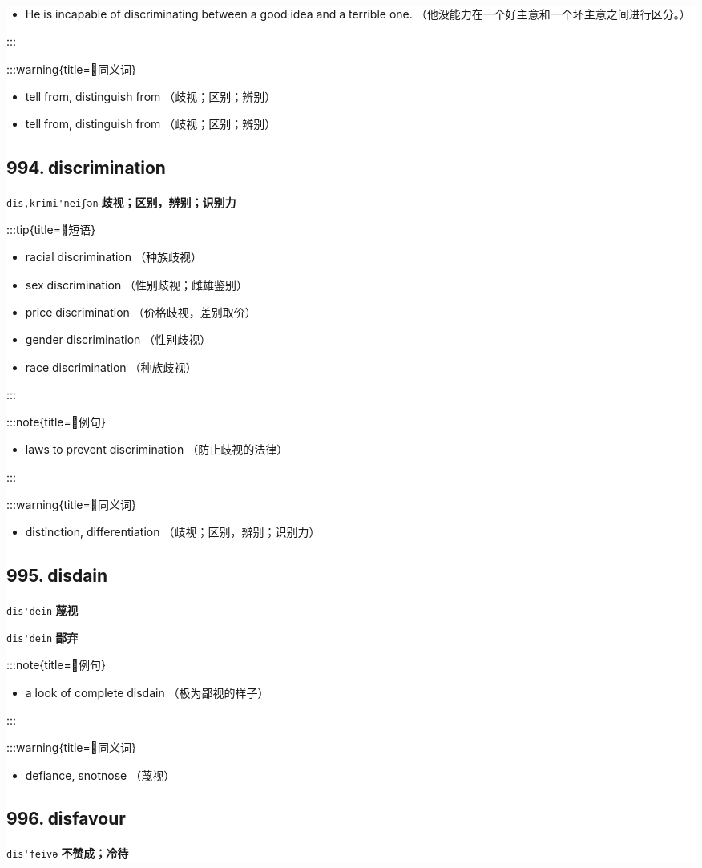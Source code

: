 - He is incapable of discriminating between a good idea and a terrible one. （他没能力在一个好主意和一个坏主意之间进行区分。）

:::

:::warning{title=🤔同义词}

- tell from, distinguish from （歧视；区别；辨别）

- tell from, distinguish from （歧视；区别；辨别）


## 994. discrimination

`dis,krimi'neiʃən`  **歧视；区别，辨别；识别力**

:::tip{title=🤩短语}

- racial discrimination （种族歧视）

- sex discrimination （性别歧视；雌雄鉴别）

- price discrimination （价格歧视，差别取价）

- gender discrimination （性别歧视）

- race discrimination （种族歧视）

:::

:::note{title=🎤例句}

- laws to prevent discrimination （防止歧视的法律）

:::

:::warning{title=🤔同义词}

- distinction, differentiation （歧视；区别，辨别；识别力）


## 995. disdain

`dis'dein`  **蔑视**

`dis'dein`  **鄙弃**

:::note{title=🎤例句}

- a look of complete disdain （极为鄙视的样子）

:::

:::warning{title=🤔同义词}

- defiance, snotnose （蔑视）


## 996. disfavour

`dis'feivə`  **不赞成；冷待**
